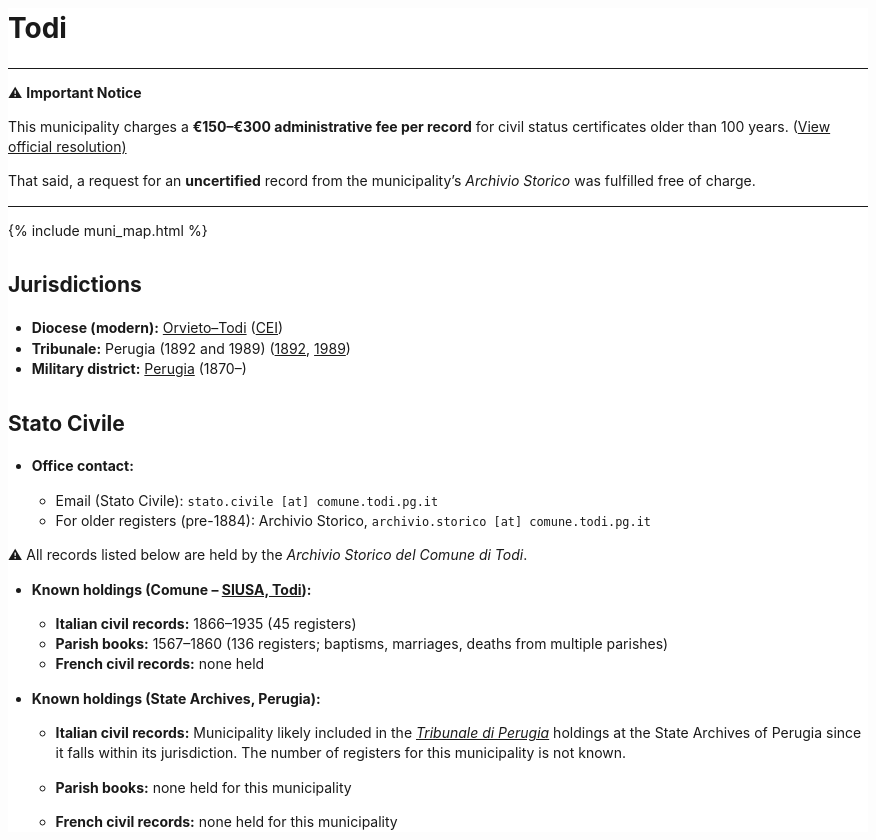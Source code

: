 # Todi

---

⚠️ **Important Notice**

This municipality charges a **€150–€300 administrative fee per record** for civil status certificates older than 100 years. 
([View official resolution)](https://www.comune.todi.pg.it/it/news/contributo-richiesta-di-riconoscimento-della-cittadinanza-italiana-iure-sanguinis-e-richieste-di-certificati-o-di-estratti-di-stato-civile-formati-da-oltre-un-secolo)

That said, a request for an **uncertified** record from the municipality’s *Archivio Storico* was fulfilled free of charge.

---

{% include muni_map.html %}

## Jurisdictions

* **Diocese (modern):** [Orvieto–Todi](../dio/orvieto_todi.md) ([CEI](https://www.chiesacattolica.it/annuario-cei/ricerca-parrocchie/))
* **Tribunale:** Perugia (1892 and 1989) ([1892](https://www.google.it/books/edition/Bollettino_ufficiale_del_Ministero_di_gr/kRXd4t5fK-0C?hl=en&gbpv=1&pg=PA457&printsec=frontcover), [1989](https://www.google.it/books/edition/Gazzetta_ufficiale_della_Repubblica_ital/-Z6nogg-qMQC?hl=en&gbpv=1&pg=RA8-PA38&printsec=frontcover))
* **Military district:** [Perugia](../mil/perugia.md) (1870–)

## Stato Civile

* **Office contact:**

  * Email (Stato Civile): `stato.civile [at] comune.todi.pg.it`
  * For older registers (pre-1884): Archivio Storico, `archivio.storico [at] comune.todi.pg.it`

⚠️ All records listed below are held by the *Archivio Storico del Comune di Todi*.

* **Known holdings (Comune – [SIUSA, Todi](https://siusa-archivi.cultura.gov.it/cgi-bin/siusa/pagina.pl?TipoPag=comparc&Chiave=314021)):**

  * **Italian civil records:** 1866–1935 (45 registers)
  * **Parish books:** 1567–1860 (136 registers; baptisms, marriages, deaths from multiple parishes)
  * **French civil records:** none held

* **Known holdings (State Archives, Perugia):**

  * **Italian civil records:** Municipality likely included in the *[Tribunale di Perugia](http://dati.san.beniculturali.it/SAN/complarc_IT-AS-PG_san.cat.complArch.96907)* holdings at the State Archives of Perugia since it falls within its jurisdiction. The number of registers for this municipality is not known.

  * **Parish books:** none held for this municipality
  * **French civil records:** none held for this municipality
